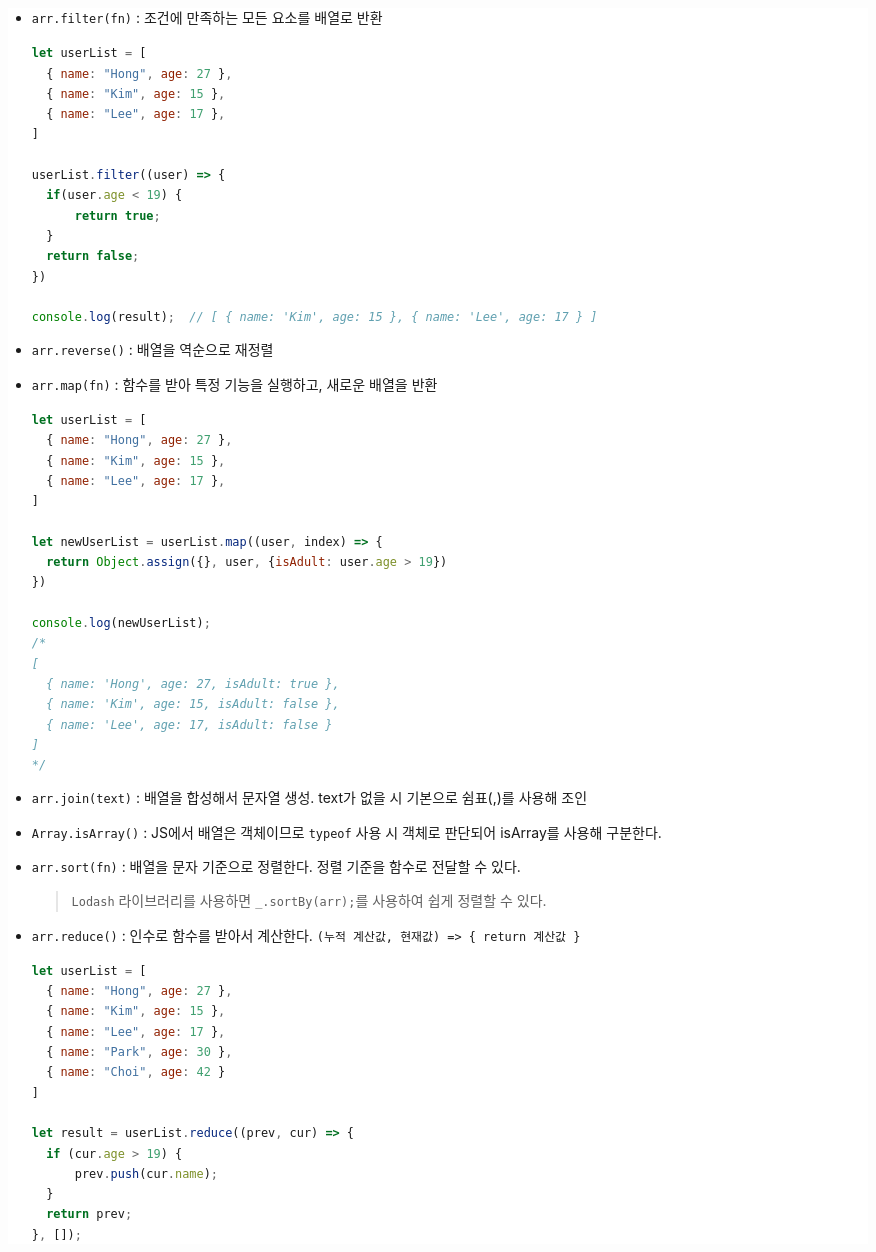 - `arr.filter(fn)` : 조건에 만족하는 모든 요소를 배열로 반환

  ```js
  let userList = [
    { name: "Hong", age: 27 },
    { name: "Kim", age: 15 },
    { name: "Lee", age: 17 },
  ]

  userList.filter((user) => {
    if(user.age < 19) {
        return true;
    }
    return false;
  })

  console.log(result);  // [ { name: 'Kim', age: 15 }, { name: 'Lee', age: 17 } ]
  ```

- `arr.reverse()` : 배열을 역순으로 재정렬

- `arr.map(fn)` : 함수를 받아 특정 기능을 실행하고, 새로운 배열을 반환

  ```js
  let userList = [
    { name: "Hong", age: 27 },
    { name: "Kim", age: 15 },
    { name: "Lee", age: 17 },
  ]

  let newUserList = userList.map((user, index) => {
    return Object.assign({}, user, {isAdult: user.age > 19})
  })

  console.log(newUserList);
  /*
  [
    { name: 'Hong', age: 27, isAdult: true },
    { name: 'Kim', age: 15, isAdult: false },
    { name: 'Lee', age: 17, isAdult: false }
  ]
  */
  ```

- `arr.join(text)` : 배열을 합성해서 문자열 생성. text가 없을 시 기본으로 쉼표(,)를 사용해 조인

- `Array.isArray()` : JS에서 배열은 객체이므로 `typeof` 사용 시 객체로 판단되어 isArray를 사용해 구분한다.

- `arr.sort(fn)` : 배열을 문자 기준으로 정렬한다. 정렬 기준을 함수로 전달할 수 있다. 

  > `Lodash` 라이브러리를 사용하면 `_.sortBy(arr);`를 사용하여 쉽게 정렬할 수 있다.

- `arr.reduce()` : 인수로 함수를 받아서 계산한다. `(누적 계산값, 현재값) => { return 계산값 }`

  ```js
  let userList = [
    { name: "Hong", age: 27 },
    { name: "Kim", age: 15 },
    { name: "Lee", age: 17 },
    { name: "Park", age: 30 },
    { name: "Choi", age: 42 }
  ]

  let result = userList.reduce((prev, cur) => {
    if (cur.age > 19) {
        prev.push(cur.name);
    }
    return prev;
  }, []);
  ```